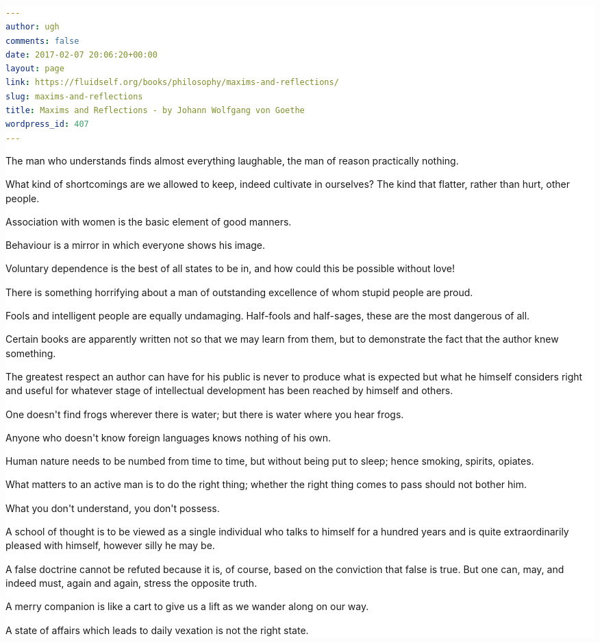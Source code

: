 ```yaml
---
author: ugh
comments: false
date: 2017-02-07 20:06:20+00:00
layout: page
link: https://fluidself.org/books/philosophy/maxims-and-reflections/
slug: maxims-and-reflections
title: Maxims and Reflections - by Johann Wolfgang von Goethe
wordpress_id: 407
---
```


The man who understands finds almost everything laughable, the man of reason practically nothing.
 
What kind of shortcomings are we allowed to keep, indeed cultivate in ourselves? The kind that flatter, rather than hurt, other people.
 
Association with women is the basic element of good manners.
 
Behaviour is a mirror in which everyone shows his image.
 
Voluntary dependence is the best of all states to be in, and how could this be possible without love!
 
There is something horrifying about a man of outstanding excellence of whom stupid people are proud.
 
Fools and intelligent people are equally undamaging. Half-fools and half-sages, these are the most dangerous of all.
 
Certain books are apparently written not so that we may learn from them, but to demonstrate the fact that the author knew something.
 
The greatest respect an author can have for his public is never to produce what is expected but what he himself considers right and useful for whatever stage of intellectual development has been reached by himself and others.
 
One doesn't find frogs wherever there is water; but there is water where you hear frogs.
 
Anyone who doesn't know foreign languages knows nothing of his own.
 
Human nature needs to be numbed from time to time, but without being put to sleep; hence smoking, spirits, opiates.
 
What matters to an active man is to do the right thing; whether the right thing comes to pass should not bother him.
 
What you don't understand, you don't possess.
 
A school of thought is to be viewed as a single individual who talks to himself for a hundred years and is quite extraordinarily pleased with himself, however silly he may be.
 
A false doctrine cannot be refuted because it is, of course, based on the conviction that false is true. But one can, may, and indeed must, again and again, stress the opposite truth.
 
A merry companion is like a cart to give us a lift as we wander along on our way.
 
A state of affairs which leads to daily vexation is not the right state.
 